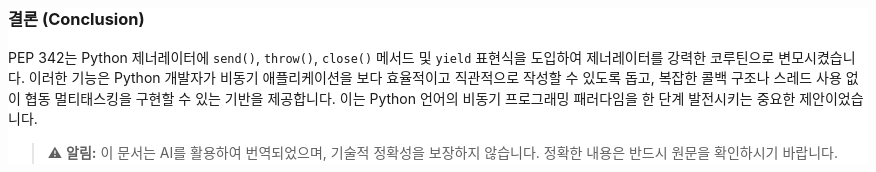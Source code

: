 ### 결론 (Conclusion)
PEP 342는 Python 제너레이터에 `send()`, `throw()`, `close()` 메서드 및 `yield` 표현식을 도입하여 제너레이터를 강력한 코루틴으로 변모시켰습니다. 이러한 기능은 Python 개발자가 비동기 애플리케이션을 보다 효율적이고 직관적으로 작성할 수 있도록 돕고, 복잡한 콜백 구조나 스레드 사용 없이 협동 멀티태스킹을 구현할 수 있는 기반을 제공합니다. 이는 Python 언어의 비동기 프로그래밍 패러다임을 한 단계 발전시키는 중요한 제안이었습니다.

> ⚠️ **알림:** 이 문서는 AI를 활용하여 번역되었으며, 기술적 정확성을 보장하지 않습니다. 정확한 내용은 반드시 원문을 확인하시기 바랍니다.